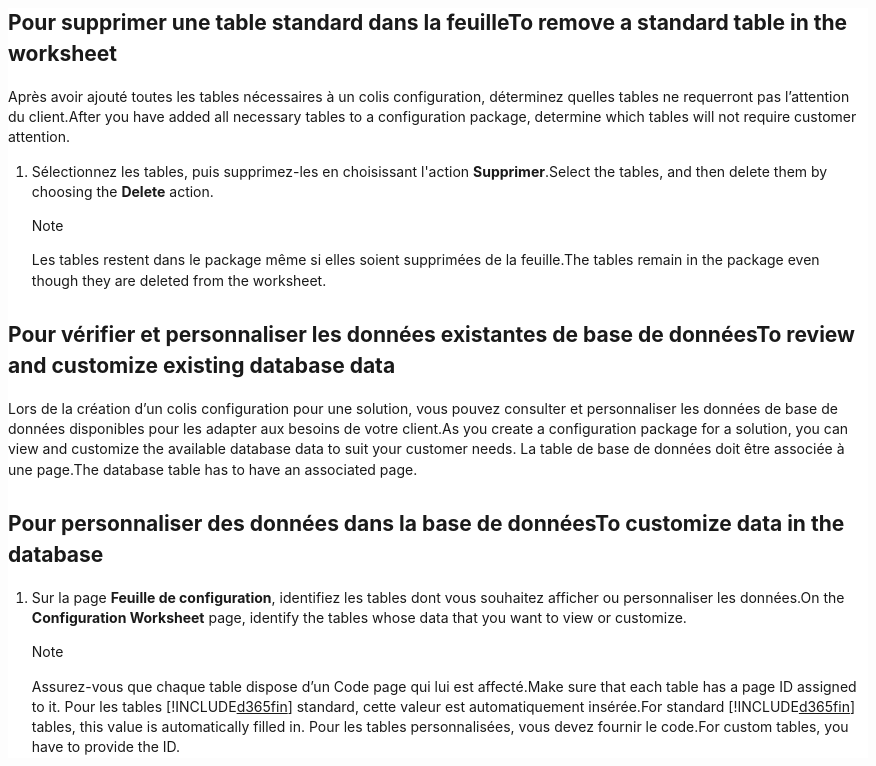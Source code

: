 ## <a name="to-remove-a-standard-table-in-the-worksheet"></a><span data-ttu-id="6d3ca-203">Pour supprimer une table standard dans la feuille</span><span class="sxs-lookup"><span data-stu-id="6d3ca-203">To remove a standard table in the worksheet</span></span>  
<span data-ttu-id="6d3ca-204">Après avoir ajouté toutes les tables nécessaires à un colis configuration, déterminez quelles tables ne requerront pas l’attention du client.</span><span class="sxs-lookup"><span data-stu-id="6d3ca-204">After you have added all necessary tables to a configuration package, determine which tables will not require customer attention.</span></span>  
1.  <span data-ttu-id="6d3ca-205">Sélectionnez les tables, puis supprimez-les en choisissant l'action **Supprimer**.</span><span class="sxs-lookup"><span data-stu-id="6d3ca-205">Select the tables, and then delete them by choosing the **Delete** action.</span></span>  

    > [!NOTE]  
    >  <span data-ttu-id="6d3ca-206">Les tables restent dans le package même si elles soient supprimées de la feuille.</span><span class="sxs-lookup"><span data-stu-id="6d3ca-206">The tables remain in the package even though they are deleted from the worksheet.</span></span>  

## <a name="to-review-and-customize-existing-database-data"></a><span data-ttu-id="6d3ca-207">Pour vérifier et personnaliser les données existantes de base de données</span><span class="sxs-lookup"><span data-stu-id="6d3ca-207">To review and customize existing database data</span></span>
<span data-ttu-id="6d3ca-208">Lors de la création d’un colis configuration pour une solution, vous pouvez consulter et personnaliser les données de base de données disponibles pour les adapter aux besoins de votre client.</span><span class="sxs-lookup"><span data-stu-id="6d3ca-208">As you create a configuration package for a solution, you can view and customize the available database data to suit your customer needs.</span></span> <span data-ttu-id="6d3ca-209">La table de base de données doit être associée à une page.</span><span class="sxs-lookup"><span data-stu-id="6d3ca-209">The database table has to have an associated page.</span></span>  

## <a name="to-customize-data-in-the-database"></a><span data-ttu-id="6d3ca-210">Pour personnaliser des données dans la base de données</span><span class="sxs-lookup"><span data-stu-id="6d3ca-210">To customize data in the database</span></span>  

1.  <span data-ttu-id="6d3ca-211">Sur la page **Feuille de configuration**, identifiez les tables dont vous souhaitez afficher ou personnaliser les données.</span><span class="sxs-lookup"><span data-stu-id="6d3ca-211">On the **Configuration Worksheet** page, identify the tables whose data that you want to view or customize.</span></span>  

    > [!NOTE]  
    >  <span data-ttu-id="6d3ca-212">Assurez-vous que chaque table dispose d’un Code page qui lui est affecté.</span><span class="sxs-lookup"><span data-stu-id="6d3ca-212">Make sure that each table has a page ID assigned to it.</span></span> <span data-ttu-id="6d3ca-213">Pour les tables [!INCLUDE[d365fin](includes/d365fin_md.md)] standard, cette valeur est automatiquement insérée.</span><span class="sxs-lookup"><span data-stu-id="6d3ca-213">For standard [!INCLUDE[d365fin](includes/d365fin_md.md)] tables, this value is automatically filled in.</span></span> <span data-ttu-id="6d3ca-214">Pour les tables personnalisées, vous devez fournir le code.</span><span class="sxs-lookup"><span data-stu-id="6d3ca-214">For custom tables, you have to provide the ID.</span></span>  
